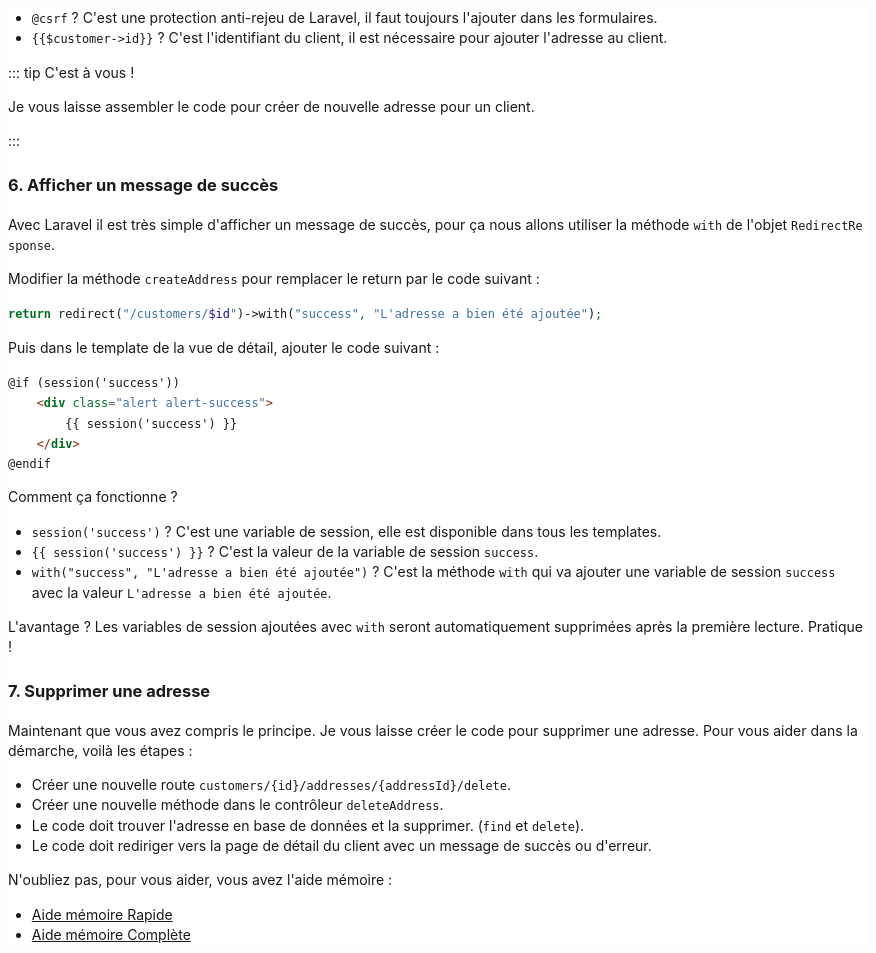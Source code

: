 - `@csrf` ? C'est une protection anti-rejeu de Laravel, il faut toujours l'ajouter dans les formulaires.
- <span v-pre>`{{$customer->id}}`</span> ? C'est l'identifiant du client, il est nécessaire pour ajouter l'adresse au client.

::: tip C'est à vous !

Je vous laisse assembler le code pour créer de nouvelle adresse pour un client.

:::

### 6. Afficher un message de succès

Avec Laravel il est très simple d'afficher un message de succès, pour ça nous allons utiliser la méthode `with` de l'objet `RedirectResponse`.

Modifier la méthode `createAddress` pour remplacer le return par le code suivant :

```php
return redirect("/customers/$id")->with("success", "L'adresse a bien été ajoutée");
```

Puis dans le template de la vue de détail, ajouter le code suivant :

```html
@if (session('success'))
    <div class="alert alert-success">
        {{ session('success') }}
    </div>
@endif
```

Comment ça fonctionne ?

- `session('success')` ? C'est une variable de session, elle est disponible dans tous les templates.
- <span v-pre>`{{ session('success') }}`</span> ? C'est la valeur de la variable de session `success`.
- `with("success", "L'adresse a bien été ajoutée")` ? C'est la méthode `with` qui va ajouter une variable de session `success` avec la valeur `L'adresse a bien été ajoutée`.

L'avantage ? Les variables de session ajoutées avec `with` seront automatiquement supprimées après la première lecture. Pratique !

### 7. Supprimer une adresse

Maintenant que vous avez compris le principe. Je vous laisse créer le code pour supprimer une adresse. Pour vous aider dans la démarche, voilà les étapes :

- Créer une nouvelle route `customers/{id}/addresses/{addressId}/delete`.
- Créer une nouvelle méthode dans le contrôleur `deleteAddress`.
- Le code doit trouver l'adresse en base de données et la supprimer. (`find` et `delete`).
- Le code doit rediriger vers la page de détail du client avec un message de succès ou d'erreur.

N'oubliez pas, pour vous aider, vous avez l'aide mémoire :

- [Aide mémoire Rapide](/cheatsheets/laravel/quick.md)
- [Aide mémoire Complète](/cheatsheets/laravel/)
